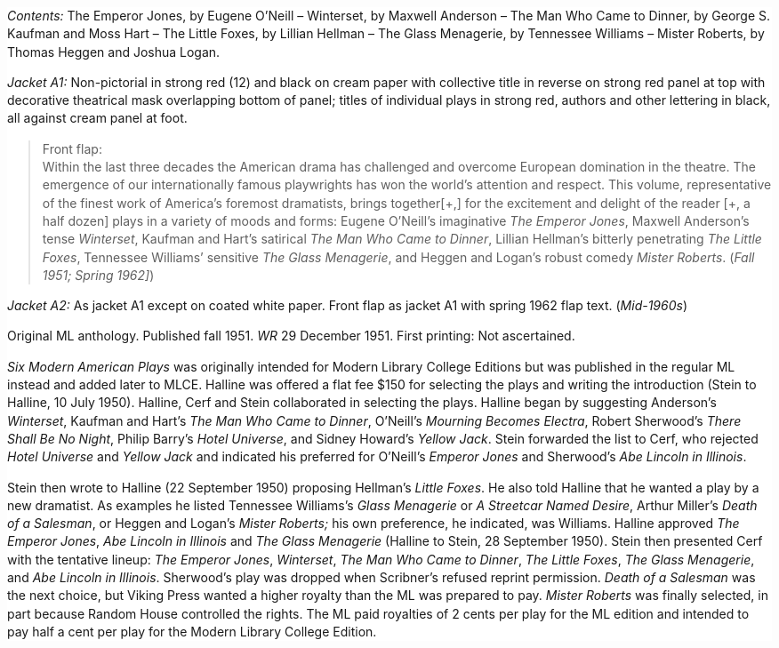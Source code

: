 *Contents:* The Emperor Jones, by Eugene O’Neill – Winterset, by Maxwell
Anderson – The Man Who Came to Dinner, by George S. Kaufman and Moss
Hart – The Little Foxes, by Lillian Hellman – The Glass Menagerie, by
Tennessee Williams – Mister Roberts, by Thomas Heggen and Joshua Logan.

*Jacket A1:* Non-pictorial in strong red (12) and black on cream paper
with collective title in reverse on strong red panel at top with
decorative theatrical mask overlapping bottom of panel; titles of
individual plays in strong red, authors and other lettering in black,
all against cream panel at foot.

> Front flap:<br>
> Within the last three decades the American drama has challenged and
> overcome European domination in the theatre. The emergence of our
> internationally famous playwrights has won the world’s attention and
> respect. This volume, representative of the finest work of America’s
> foremost dramatists, brings together\[+,\] for the excitement and
> delight of the reader \[+, a half dozen\] plays in a variety of moods
> and forms: Eugene O’Neill’s imaginative *The Emperor Jones*, Maxwell
> Anderson’s tense *Winterset*, Kaufman and Hart’s satirical *The Man
> Who Came to Dinner*, Lillian Hellman’s bitterly penetrating *The
> Little Foxes*, Tennessee Williams’ sensitive *The Glass Menagerie*,
> and Heggen and Logan’s robust comedy *Mister Roberts*. (*Fall 1951;
> Spring 1962\]*)

*Jacket A2:* As jacket A1 except on coated white paper. Front flap as
jacket A1 with spring 1962 flap text. (*Mid-1960s*)

Original ML anthology. Published fall 1951. *WR* 29 December 1951. First
printing: Not ascertained.

*Six Modern American Plays* was originally intended for Modern Library
College Editions but was published in the regular ML instead and added
later to MLCE. Halline was offered a flat fee $150 for selecting the
plays and writing the introduction (Stein to Halline, 10 July 1950).
Halline, Cerf and Stein collaborated in selecting the plays. Halline
began by suggesting Anderson’s *Winterset*, Kaufman and Hart’s *The Man
Who Came to Dinner*, O’Neill’s *Mourning Becomes Electra*, Robert
Sherwood’s *There Shall Be No Night*, Philip Barry’s *Hotel Universe*,
and Sidney Howard’s *Yellow Jack*. Stein forwarded the list to Cerf, who
rejected *Hotel Universe* and *Yellow Jack* and indicated his preferred
for O’Neill’s *Emperor Jones* and Sherwood’s *Abe Lincoln in Illinois*.

Stein then wrote to Halline (22 September 1950) proposing Hellman’s
*Little Foxes*. He also told Halline that he wanted a play by a new
dramatist. As examples he listed Tennessee Williams’s *Glass Menagerie*
or *A Streetcar Named Desire*, Arthur Miller’s *Death of a Salesman*, or
Heggen and Logan’s *Mister Roberts;* his own preference, he indicated,
was Williams. Halline approved *The Emperor Jones*, *Abe Lincoln in
Illinois* and *The Glass Menagerie* (Halline to Stein, 28 September
1950). Stein then presented Cerf with the tentative lineup: *The Emperor
Jones*, *Winterset*, *The Man Who Came to Dinner*, *The Little Foxes*,
*The Glass Menagerie*, and *Abe Lincoln in Illinois*. Sherwood’s play
was dropped when Scribner’s refused reprint permission. *Death of a
Salesman* was the next choice, but Viking Press wanted a higher royalty
than the ML was prepared to pay. *Mister Roberts* was finally selected,
in part because Random House controlled the rights. The ML paid
royalties of 2 cents per play for the ML edition and intended to pay
half a cent per play for the Modern Library College Edition.
